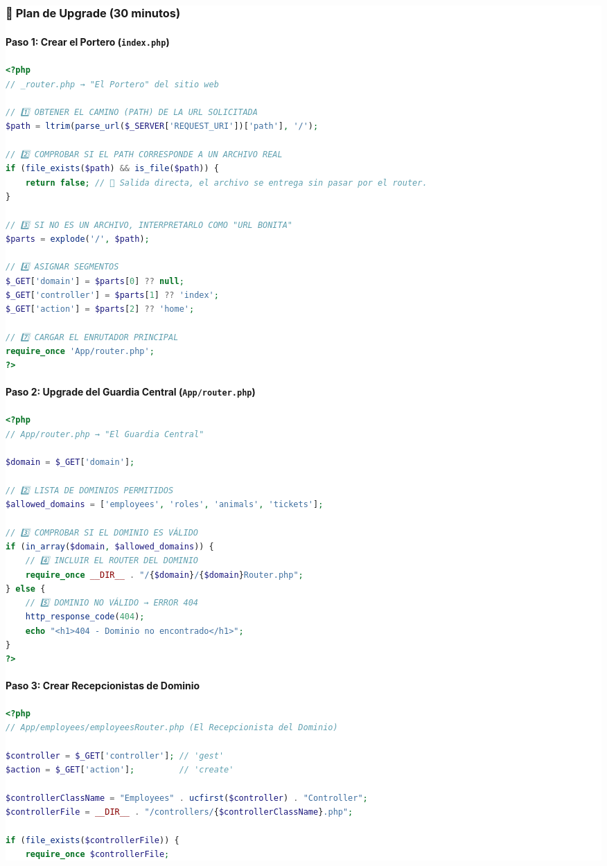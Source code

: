 ### 🚀 **Plan de Upgrade (30 minutos)**

#### **Paso 1: Crear el Portero (`index.php`)**
```php
<?php
// _router.php → "El Portero" del sitio web

// 1️⃣ OBTENER EL CAMINO (PATH) DE LA URL SOLICITADA
$path = ltrim(parse_url($_SERVER['REQUEST_URI'])['path'], '/');

// 2️⃣ COMPROBAR SI EL PATH CORRESPONDE A UN ARCHIVO REAL
if (file_exists($path) && is_file($path)) {
    return false; // 🚪 Salida directa, el archivo se entrega sin pasar por el router.
}

// 3️⃣ SI NO ES UN ARCHIVO, INTERPRETARLO COMO "URL BONITA"
$parts = explode('/', $path);

// 4️⃣ ASIGNAR SEGMENTOS
$_GET['domain'] = $parts[0] ?? null;
$_GET['controller'] = $parts[1] ?? 'index';
$_GET['action'] = $parts[2] ?? 'home';

// 7️⃣ CARGAR EL ENRUTADOR PRINCIPAL
require_once 'App/router.php';
?>
```

#### **Paso 2: Upgrade del Guardia Central (`App/router.php`)**
```php
<?php
// App/router.php → "El Guardia Central"

$domain = $_GET['domain'];

// 2️⃣ LISTA DE DOMINIOS PERMITIDOS
$allowed_domains = ['employees', 'roles', 'animals', 'tickets'];

// 3️⃣ COMPROBAR SI EL DOMINIO ES VÁLIDO
if (in_array($domain, $allowed_domains)) {
    // 4️⃣ INCLUIR EL ROUTER DEL DOMINIO
    require_once __DIR__ . "/{$domain}/{$domain}Router.php";
} else {
    // 5️⃣ DOMINIO NO VÁLIDO → ERROR 404
    http_response_code(404);
    echo "<h1>404 - Dominio no encontrado</h1>";
}
?>
```

#### **Paso 3: Crear Recepcionistas de Dominio**
```php
<?php
// App/employees/employeesRouter.php (El Recepcionista del Dominio)

$controller = $_GET['controller']; // 'gest'
$action = $_GET['action'];         // 'create'

$controllerClassName = "Employees" . ucfirst($controller) . "Controller";
$controllerFile = __DIR__ . "/controllers/{$controllerClassName}.php";

if (file_exists($controllerFile)) {
    require_once $controllerFile;
```